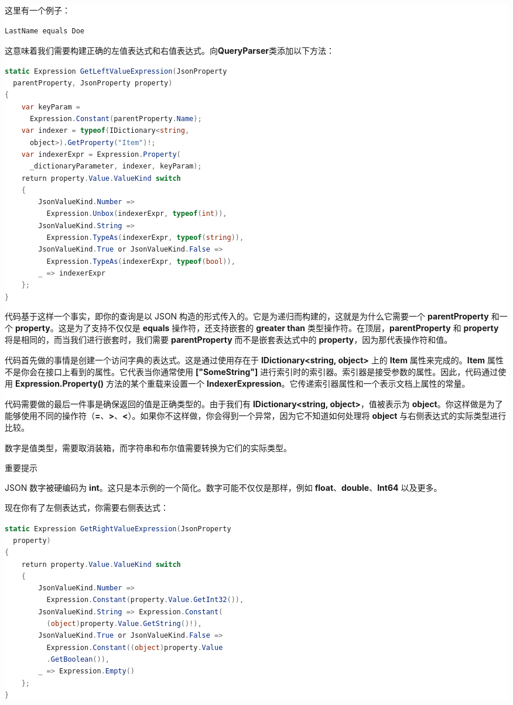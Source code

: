 这里有一个例子：

```cs
LastName equals Doe
```

这意味着我们需要构建正确的左值表达式和右值表达式。向**QueryParser**类添加以下方法：

```cs
static Expression GetLeftValueExpression(JsonProperty
  parentProperty, JsonProperty property)
{
    var keyParam =
      Expression.Constant(parentProperty.Name);
    var indexer = typeof(IDictionary<string,
      object>).GetProperty("Item")!;
    var indexerExpr = Expression.Property(
      _dictionaryParameter, indexer, keyParam);
    return property.Value.ValueKind switch
    {
        JsonValueKind.Number =>
          Expression.Unbox(indexerExpr, typeof(int)),
        JsonValueKind.String =>
          Expression.TypeAs(indexerExpr, typeof(string)),
        JsonValueKind.True or JsonValueKind.False =>
          Expression.TypeAs(indexerExpr, typeof(bool)),
        _ => indexerExpr
    };
}
```

代码基于这样一个事实，即你的查询是以 JSON 构造的形式传入的。它是为递归而构建的，这就是为什么它需要一个 **parentProperty** 和一个 **property**。这是为了支持不仅仅是 **equals** 操作符，还支持嵌套的 **greater than** 类型操作符。在顶层，**parentProperty** 和 **property** 将是相同的，而当我们进行嵌套时，我们需要 **parentProperty** 而不是嵌套表达式中的 **property**，因为那代表操作符和值。

代码首先做的事情是创建一个访问字典的表达式。这是通过使用存在于 **IDictionary<string, object>** 上的 **Item** 属性来完成的。**Item** 属性不是你会在接口上看到的属性。它代表当你通常使用 **["SomeString"]** 进行索引时的索引器。索引器是接受参数的属性。因此，代码通过使用 **Expression.Property()** 方法的某个重载来设置一个 **IndexerExpression**。它传递索引器属性和一个表示文档上属性的常量。

代码需要做的最后一件事是确保返回的值是正确类型的。由于我们有 **IDictionary<string, object>**，值被表示为 **object**。你这样做是为了能够使用不同的操作符（**=**、**>**、**<**）。如果你不这样做，你会得到一个异常，因为它不知道如何处理将 **object** 与右侧表达式的实际类型进行比较。

数字是值类型，需要取消装箱，而字符串和布尔值需要转换为它们的实际类型。

重要提示

JSON 数字被硬编码为 **int**。这只是本示例的一个简化。数字可能不仅仅是那样，例如 **float**、**double**、**Int64** 以及更多。

现在你有了左侧表达式，你需要右侧表达式：

```cs
static Expression GetRightValueExpression(JsonProperty
  property)
{
    return property.Value.ValueKind switch
    {
        JsonValueKind.Number =>
          Expression.Constant(property.Value.GetInt32()),
        JsonValueKind.String => Expression.Constant(
          (object)property.Value.GetString()!),
        JsonValueKind.True or JsonValueKind.False =>
          Expression.Constant((object)property.Value
          .GetBoolean()),
        _ => Expression.Empty()
    };
}
```
